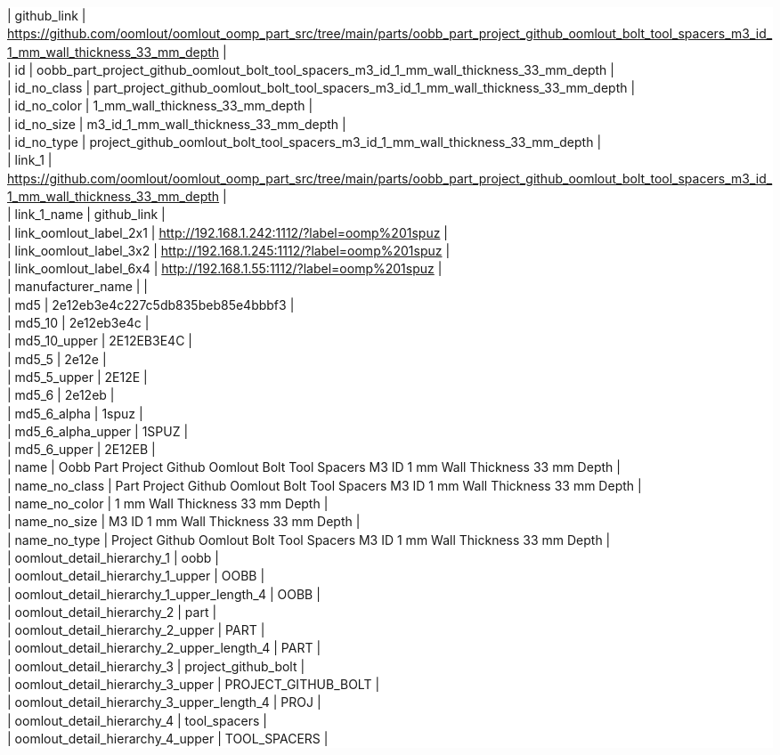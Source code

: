 | github_link | https://github.com/oomlout/oomlout_oomp_part_src/tree/main/parts/oobb_part_project_github_oomlout_bolt_tool_spacers_m3_id_1_mm_wall_thickness_33_mm_depth |  
| id | oobb_part_project_github_oomlout_bolt_tool_spacers_m3_id_1_mm_wall_thickness_33_mm_depth |  
| id_no_class | part_project_github_oomlout_bolt_tool_spacers_m3_id_1_mm_wall_thickness_33_mm_depth |  
| id_no_color | 1_mm_wall_thickness_33_mm_depth |  
| id_no_size | m3_id_1_mm_wall_thickness_33_mm_depth |  
| id_no_type | project_github_oomlout_bolt_tool_spacers_m3_id_1_mm_wall_thickness_33_mm_depth |  
| link_1 | https://github.com/oomlout/oomlout_oomp_part_src/tree/main/parts/oobb_part_project_github_oomlout_bolt_tool_spacers_m3_id_1_mm_wall_thickness_33_mm_depth |  
| link_1_name | github_link |  
| link_oomlout_label_2x1 | http://192.168.1.242:1112/?label=oomp%201spuz |  
| link_oomlout_label_3x2 | http://192.168.1.245:1112/?label=oomp%201spuz |  
| link_oomlout_label_6x4 | http://192.168.1.55:1112/?label=oomp%201spuz |  
| manufacturer_name |  |  
| md5 | 2e12eb3e4c227c5db835beb85e4bbbf3 |  
| md5_10 | 2e12eb3e4c |  
| md5_10_upper | 2E12EB3E4C |  
| md5_5 | 2e12e |  
| md5_5_upper | 2E12E |  
| md5_6 | 2e12eb |  
| md5_6_alpha | 1spuz |  
| md5_6_alpha_upper | 1SPUZ |  
| md5_6_upper | 2E12EB |  
| name | Oobb Part Project Github Oomlout Bolt Tool Spacers M3 ID 1 mm Wall Thickness 33 mm Depth |  
| name_no_class | Part Project Github Oomlout Bolt Tool Spacers M3 ID 1 mm Wall Thickness 33 mm Depth |  
| name_no_color | 1 mm Wall Thickness 33 mm Depth |  
| name_no_size | M3 ID 1 mm Wall Thickness 33 mm Depth |  
| name_no_type | Project Github Oomlout Bolt Tool Spacers M3 ID 1 mm Wall Thickness 33 mm Depth |  
| oomlout_detail_hierarchy_1 | oobb |  
| oomlout_detail_hierarchy_1_upper | OOBB |  
| oomlout_detail_hierarchy_1_upper_length_4 | OOBB |  
| oomlout_detail_hierarchy_2 | part |  
| oomlout_detail_hierarchy_2_upper | PART |  
| oomlout_detail_hierarchy_2_upper_length_4 | PART |  
| oomlout_detail_hierarchy_3 | project_github_bolt |  
| oomlout_detail_hierarchy_3_upper | PROJECT_GITHUB_BOLT |  
| oomlout_detail_hierarchy_3_upper_length_4 | PROJ |  
| oomlout_detail_hierarchy_4 | tool_spacers |  
| oomlout_detail_hierarchy_4_upper | TOOL_SPACERS |  
